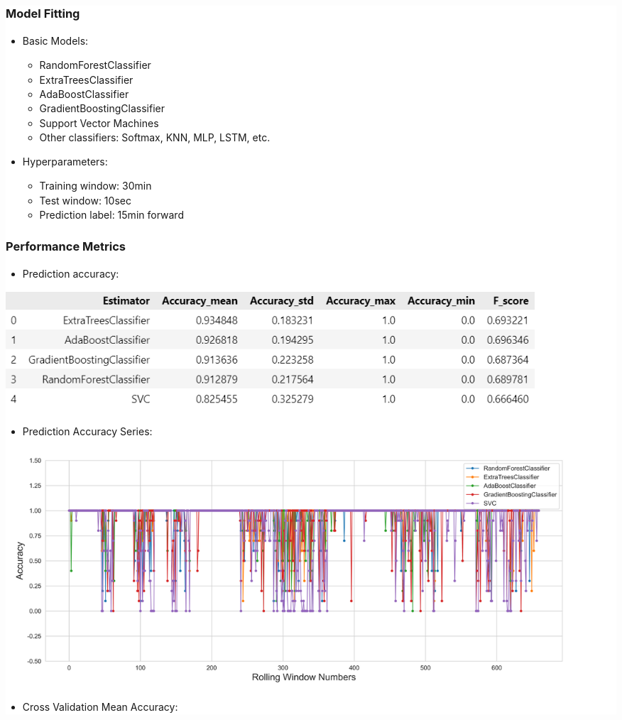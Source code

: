  ### Model Fitting
- Basic Models:
  *  RandomForestClassifier
  *  ExtraTreesClassifier
  *  AdaBoostClassifier
  *  GradientBoostingClassifier
  *  Support Vector Machines
  *  Other classifiers: Softmax, KNN, MLP, LSTM, etc.

- Hyperparameters:
  * Training window: 30min
  * Test window: 10sec
  * Prediction label: 15min forward
   
### Performance Metrics
- Prediction accuracy:

<img src="./images/prediction.png" width="750">

- Prediction Accuracy Series:
<img src="./images/single_day_accuracy.png" width="800">

- Cross Validation Mean Accuracy:
